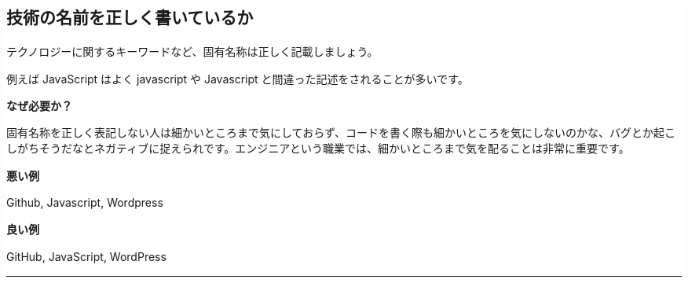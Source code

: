 ## 技術の名前を正しく書いているか

テクノロジーに関するキーワードなど、固有名称は正しく記載しましょう。

例えば JavaScript はよく javascript や Javascript と間違った記述をされることが多いです。

**なぜ必要か？**

固有名称を正しく表記しない人は細かいところまで気にしておらず、コードを書く際も細かいところを気にしないのかな、バグとか起こしがちそうだなとネガティブに捉えられです。エンジニアという職業では、細かいところまで気を配ることは非常に重要です。

**悪い例**

Github, Javascript, Wordpress

**良い例**

GitHub, JavaScript, WordPress


*************************************************************************


